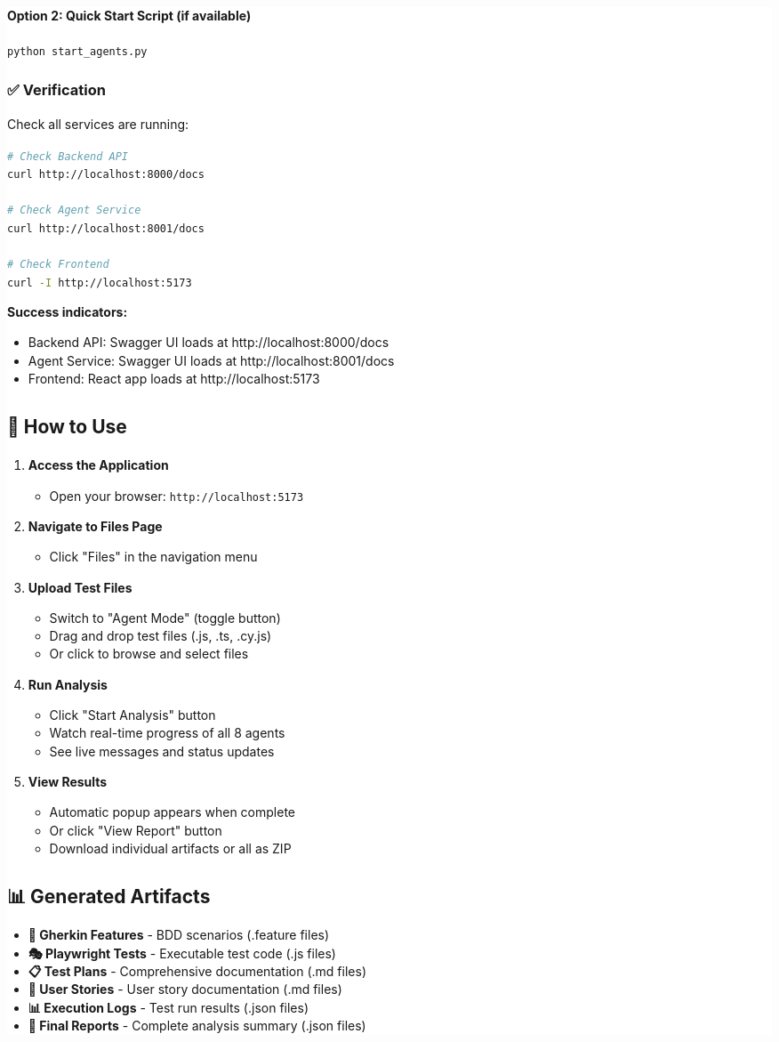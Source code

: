 #### Option 2: Quick Start Script (if available)
```bash
python start_agents.py
```

### ✅ Verification

Check all services are running:
```bash
# Check Backend API
curl http://localhost:8000/docs

# Check Agent Service
curl http://localhost:8001/docs

# Check Frontend
curl -I http://localhost:5173
```

**Success indicators:**
- Backend API: Swagger UI loads at http://localhost:8000/docs
- Agent Service: Swagger UI loads at http://localhost:8001/docs  
- Frontend: React app loads at http://localhost:5173

## 🎯 How to Use

1. **Access the Application**
   - Open your browser: `http://localhost:5173`

2. **Navigate to Files Page**
   - Click "Files" in the navigation menu

3. **Upload Test Files**
   - Switch to "Agent Mode" (toggle button)
   - Drag and drop test files (.js, .ts, .cy.js)
   - Or click to browse and select files

4. **Run Analysis**
   - Click "Start Analysis" button
   - Watch real-time progress of all 8 agents
   - See live messages and status updates

5. **View Results**
   - Automatic popup appears when complete
   - Or click "View Report" button
   - Download individual artifacts or all as ZIP

## 📊 Generated Artifacts

- **📝 Gherkin Features** - BDD scenarios (.feature files)
- **🎭 Playwright Tests** - Executable test code (.js files)
- **📋 Test Plans** - Comprehensive documentation (.md files)
- **👤 User Stories** - User story documentation (.md files)
- **📊 Execution Logs** - Test run results (.json files)
- **📄 Final Reports** - Complete analysis summary (.json files)

